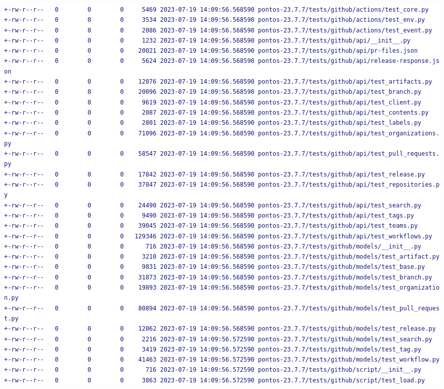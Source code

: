 ```diff
+-rw-r--r--   0        0        0     5469 2023-07-19 14:09:56.568590 pontos-23.7.7/tests/github/actions/test_core.py
+-rw-r--r--   0        0        0     3534 2023-07-19 14:09:56.568590 pontos-23.7.7/tests/github/actions/test_env.py
+-rw-r--r--   0        0        0     2086 2023-07-19 14:09:56.568590 pontos-23.7.7/tests/github/actions/test_event.py
+-rw-r--r--   0        0        0     1232 2023-07-19 14:09:56.568590 pontos-23.7.7/tests/github/api/__init__.py
+-rw-r--r--   0        0        0    20021 2023-07-19 14:09:56.568590 pontos-23.7.7/tests/github/api/pr-files.json
+-rw-r--r--   0        0        0     5624 2023-07-19 14:09:56.568590 pontos-23.7.7/tests/github/api/release-response.json
+-rw-r--r--   0        0        0    12076 2023-07-19 14:09:56.568590 pontos-23.7.7/tests/github/api/test_artifacts.py
+-rw-r--r--   0        0        0    20096 2023-07-19 14:09:56.568590 pontos-23.7.7/tests/github/api/test_branch.py
+-rw-r--r--   0        0        0     9619 2023-07-19 14:09:56.568590 pontos-23.7.7/tests/github/api/test_client.py
+-rw-r--r--   0        0        0     2087 2023-07-19 14:09:56.568590 pontos-23.7.7/tests/github/api/test_contents.py
+-rw-r--r--   0        0        0     2801 2023-07-19 14:09:56.568590 pontos-23.7.7/tests/github/api/test_labels.py
+-rw-r--r--   0        0        0    71096 2023-07-19 14:09:56.568590 pontos-23.7.7/tests/github/api/test_organizations.py
+-rw-r--r--   0        0        0    58547 2023-07-19 14:09:56.568590 pontos-23.7.7/tests/github/api/test_pull_requests.py
+-rw-r--r--   0        0        0    17842 2023-07-19 14:09:56.568590 pontos-23.7.7/tests/github/api/test_release.py
+-rw-r--r--   0        0        0    37847 2023-07-19 14:09:56.568590 pontos-23.7.7/tests/github/api/test_repositories.py
+-rw-r--r--   0        0        0    24490 2023-07-19 14:09:56.568590 pontos-23.7.7/tests/github/api/test_search.py
+-rw-r--r--   0        0        0     9490 2023-07-19 14:09:56.568590 pontos-23.7.7/tests/github/api/test_tags.py
+-rw-r--r--   0        0        0    39045 2023-07-19 14:09:56.568590 pontos-23.7.7/tests/github/api/test_teams.py
+-rw-r--r--   0        0        0   129346 2023-07-19 14:09:56.568590 pontos-23.7.7/tests/github/api/test_workflows.py
+-rw-r--r--   0        0        0      716 2023-07-19 14:09:56.568590 pontos-23.7.7/tests/github/models/__init__.py
+-rw-r--r--   0        0        0     3210 2023-07-19 14:09:56.568590 pontos-23.7.7/tests/github/models/test_artifact.py
+-rw-r--r--   0        0        0     9831 2023-07-19 14:09:56.568590 pontos-23.7.7/tests/github/models/test_base.py
+-rw-r--r--   0        0        0    31873 2023-07-19 14:09:56.568590 pontos-23.7.7/tests/github/models/test_branch.py
+-rw-r--r--   0        0        0    19893 2023-07-19 14:09:56.568590 pontos-23.7.7/tests/github/models/test_organization.py
+-rw-r--r--   0        0        0    80894 2023-07-19 14:09:56.568590 pontos-23.7.7/tests/github/models/test_pull_request.py
+-rw-r--r--   0        0        0    12062 2023-07-19 14:09:56.568590 pontos-23.7.7/tests/github/models/test_release.py
+-rw-r--r--   0        0        0     2216 2023-07-19 14:09:56.572590 pontos-23.7.7/tests/github/models/test_search.py
+-rw-r--r--   0        0        0     3419 2023-07-19 14:09:56.572590 pontos-23.7.7/tests/github/models/test_tag.py
+-rw-r--r--   0        0        0    41463 2023-07-19 14:09:56.572590 pontos-23.7.7/tests/github/models/test_workflow.py
+-rw-r--r--   0        0        0      716 2023-07-19 14:09:56.572590 pontos-23.7.7/tests/github/script/__init__.py
+-rw-r--r--   0        0        0     3863 2023-07-19 14:09:56.572590 pontos-23.7.7/tests/github/script/test_load.py
```